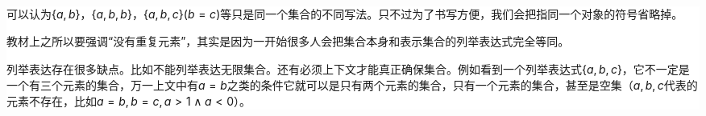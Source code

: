可以认为$\{a,b\}$，$\{a,b,b\}$，$\{a,b,c\}(b=c)$等只是同一个集合的不同写法。只不过为了书写方便，我们会把指同一个对象的符号省略掉。

教材上之所以要强调“没有重复元素”，其实是因为一开始很多人会把集合本身和表示集合的列举表达式完全等同。

列举表达存在很多缺点。比如不能列举表达无限集合。还有必须上下文才能真正确保集合。例如看到一个列举表达式$\{a,b,c\}$，它不一定是一个有三个元素的集合，万一上文中有$a=b$之类的条件它就可以是只有两个元素的集合，只有一个元素的集合，甚至是空集（$a,b,c$代表的元素不存在，比如$a=b,b=c,a>1 \wedge a<0$）。
